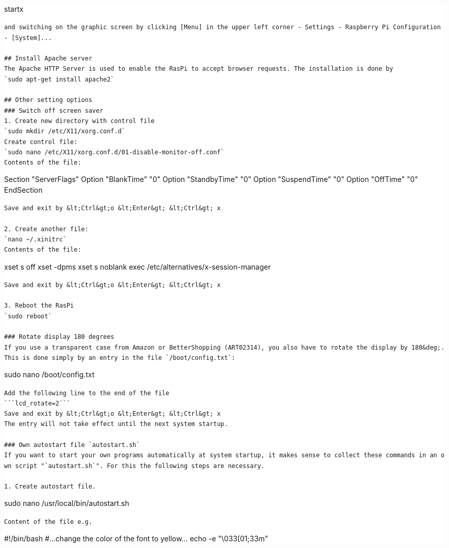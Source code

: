  startx
 ```   
 and switching on the graphic screen by clicking [Menu] in the upper left corner - Settings - Raspberry Pi Configuration - [System]...
   
## Install Apache server
The Apache HTTP Server is used to enable the RasPi to accept browser requests. The installation is done by   
`sudo apt-get install apache2`   

## Other setting options
### Switch off screen saver
1. Create new directory with control file   
`sudo mkdir /etc/X11/xorg.conf.d`   
Create control file:   
`sudo nano /etc/X11/xorg.conf.d/01-disable-monitor-off.conf`  
Contents of the file:   
```   
Section "ServerFlags"
Option "BlankTime" "0"
Option "StandbyTime" "0"
Option "SuspendTime" "0"
Option "OffTime" "0"
EndSection
```   
Save and exit by &lt;Ctrl&gt;o &lt;Enter&gt; &lt;Ctrl&gt; x
      
2. Create another file:   
`nano ~/.xinitrc`   
Contents of the file:   
```   
xset s off
xset -dpms
xset s noblank
exec /etc/alternatives/x-session-manager
```   
Save and exit by &lt;Ctrl&gt;o &lt;Enter&gt; &lt;Ctrl&gt; x
      
3. Reboot the RasPi   
`sudo reboot`

### Rotate display 180 degrees
If you use a transparent case from Amazon or BetterShopping (ART02314), you also have to rotate the display by 180&deg;.   
This is done simply by an entry in the file `/boot/config.txt`:   
```   
sudo nano /boot/config.txt
```   
Add the following line to the end of the file   
```lcd_rotate=2```   
Save and exit by &lt;Ctrl&gt;o &lt;Enter&gt; &lt;Ctrl&gt; x   
The entry will not take effect until the next system startup.

### Own autostart file `autostart.sh`
If you want to start your own programs automatically at system startup, it makes sense to collect these commands in an own script "`autostart.sh`". For this the following steps are necessary.   

1. Create autostart file.   
```
sudo nano /usr/local/bin/autostart.sh
```   
Content of the file e.g.   
```
#!/bin/bash
#...change the color of the font to yellow...
echo -e "\\033[01;33m"
